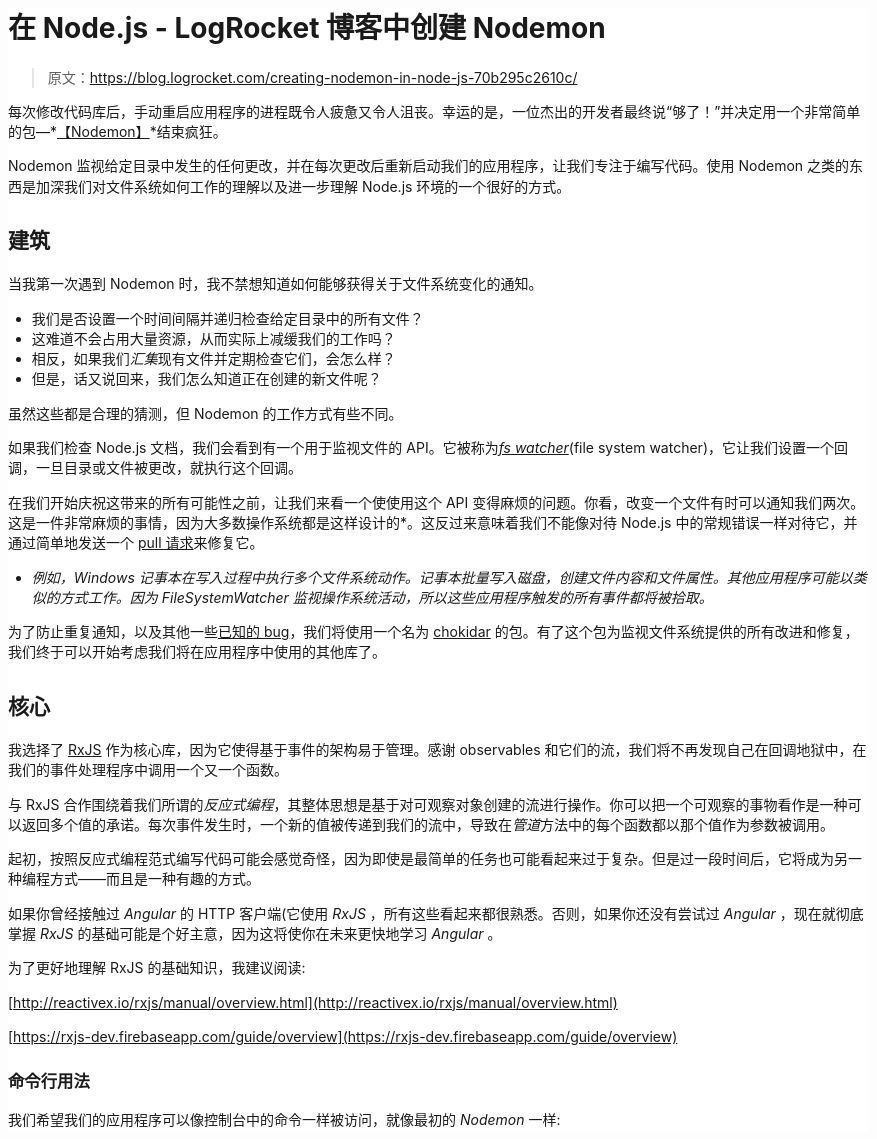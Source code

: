 # 在 Node.js - LogRocket 博客中创建 Nodemon

> 原文：<https://blog.logrocket.com/creating-nodemon-in-node-js-70b295c2610c/>

每次修改代码库后，手动重启应用程序的进程既令人疲惫又令人沮丧。幸运的是，一位杰出的开发者最终说“够了！”并决定用一个非常简单的包—*[【Nodemon】](https://github.com/remy/nodemon)*结束疯狂。

Nodemon 监视给定目录中发生的任何更改，并在每次更改后重新启动我们的应用程序，让我们专注于编写代码。使用 Nodemon 之类的东西是加深我们对文件系统如何工作的理解以及进一步理解 Node.js 环境的一个很好的方式。

## 建筑

当我第一次遇到 Nodemon 时，我不禁想知道如何能够获得关于文件系统变化的通知。

*   我们是否设置一个时间间隔并递归检查给定目录中的所有文件？
*   这难道不会占用大量资源，从而实际上减缓我们的工作吗？
*   相反，如果我们*汇集*现有文件并定期检查它们，会怎么样？
*   但是，话又说回来，我们怎么知道正在创建的新文件呢？

虽然这些都是合理的猜测，但 Nodemon 的工作方式有些不同。

如果我们检查 Node.js 文档，我们会看到有一个用于监视文件的 API。它被称为[*fs watcher*](https://nodejs.org/docs/latest/api/fs.html#fs_class_fs_fswatcher)(file system watcher)，它让我们设置一个回调，一旦目录或文件被更改，就执行这个回调。

在我们开始庆祝这带来的所有可能性之前，让我们来看一个使使用这个 API 变得麻烦的问题。你看，改变一个文件有时可以通知我们两次。这是一件非常麻烦的事情，因为大多数操作系统都是这样设计的*。这反过来意味着我们不能像对待 Node.js 中的常规错误一样对待它，并通过简单地发送一个 [pull 请求](https://github.com/nodejs/node/pulls)来修复它。

* *例如，Windows 记事本在写入过程中执行多个文件系统动作。记事本批量写入磁盘，创建文件内容和文件属性。其他应用程序可能以类似的方式工作。因为 FileSystemWatcher 监视操作系统活动，所以这些应用程序触发的所有事件都将被拾取。*

为了防止重复通知，以及其他一些[已知的 bug](https://github.com/paulmillr/chokidar#why)，我们将使用一个名为 [chokidar](https://github.com/paulmillr/chokidar) 的包。有了这个包为监视文件系统提供的所有改进和修复，我们终于可以开始考虑我们将在应用程序中使用的其他库了。

## 核心

我选择了 [RxJS](https://rxjs-dev.firebaseapp.com/) 作为核心库，因为它使得基于事件的架构易于管理。感谢 observables 和它们的流，我们将不再发现自己在回调地狱中，在我们的事件处理程序中调用一个又一个函数。

与 RxJS 合作围绕着我们所谓的*反应式编程*，其整体思想是基于对可观察对象创建的流进行操作。你可以把一个可观察的事物看作是一种可以返回多个值的承诺。每次事件发生时，一个新的值被传递到我们的流中，导致在*管道*方法中的每个函数都以那个值作为参数被调用。

起初，按照反应式编程范式编写代码可能会感觉奇怪，因为即使是最简单的任务也可能看起来过于复杂。但是过一段时间后，它将成为另一种编程方式——而且是一种有趣的方式。

如果你曾经接触过 *Angular* 的 HTTP 客户端(它使用 *RxJS* ，所有这些看起来都很熟悉。否则，如果你还没有尝试过 *Angular* ，现在就彻底掌握 *RxJS* 的基础可能是个好主意，因为这将使你在未来更快地学习 *Angular* 。

为了更好地理解 RxJS 的基础知识，我建议阅读:

[http://reactivex.io/rxjs/manual/overview.html](http://reactivex.io/rxjs/manual/overview.html)

[https://rxjs-dev.firebaseapp.com/guide/overview](https://rxjs-dev.firebaseapp.com/guide/overview)

### 命令行用法

我们希望我们的应用程序可以像控制台中的命令一样被访问，就像最初的 *Nodemon* 一样:
